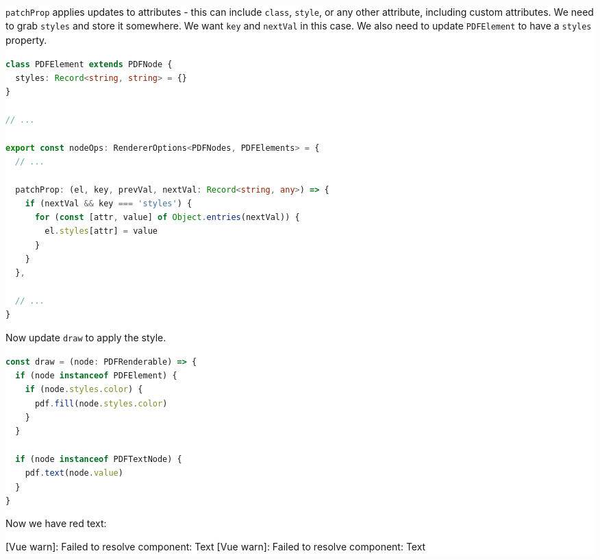 `patchProp` applies updates to attributes - this can include `class`, `style`, or any other attribute, including custom attributes. We need to grab `styles` and store it somewhere. We want `key` and `nextVal` in this case. We also need to update `PDFElement` to have a `styles` property.

```ts {2,11-15}
class PDFElement extends PDFNode {
  styles: Record<string, string> = {}
}

// ...

export const nodeOps: RendererOptions<PDFNodes, PDFElements> = {
  // ...

  patchProp: (el, key, prevVal, nextVal: Record<string, any>) => {
    if (nextVal && key === 'styles') {
      for (const [attr, value] of Object.entries(nextVal)) {
        el.styles[attr] = value
      }
    }
  },

  // ...
}
```

Now update `draw` to apply the style.

```ts {2-6}
const draw = (node: PDFRenderable) => {
  if (node instanceof PDFElement) {
    if (node.styles.color) {
      pdf.fill(node.styles.color)
    }
  }

  if (node instanceof PDFTextNode) {
    pdf.text(node.value)
  }
}
```

Now we have red text:

<p align="center">

[Vue warn]: Failed to resolve component: Text
[Vue warn]: Failed to resolve component: Text